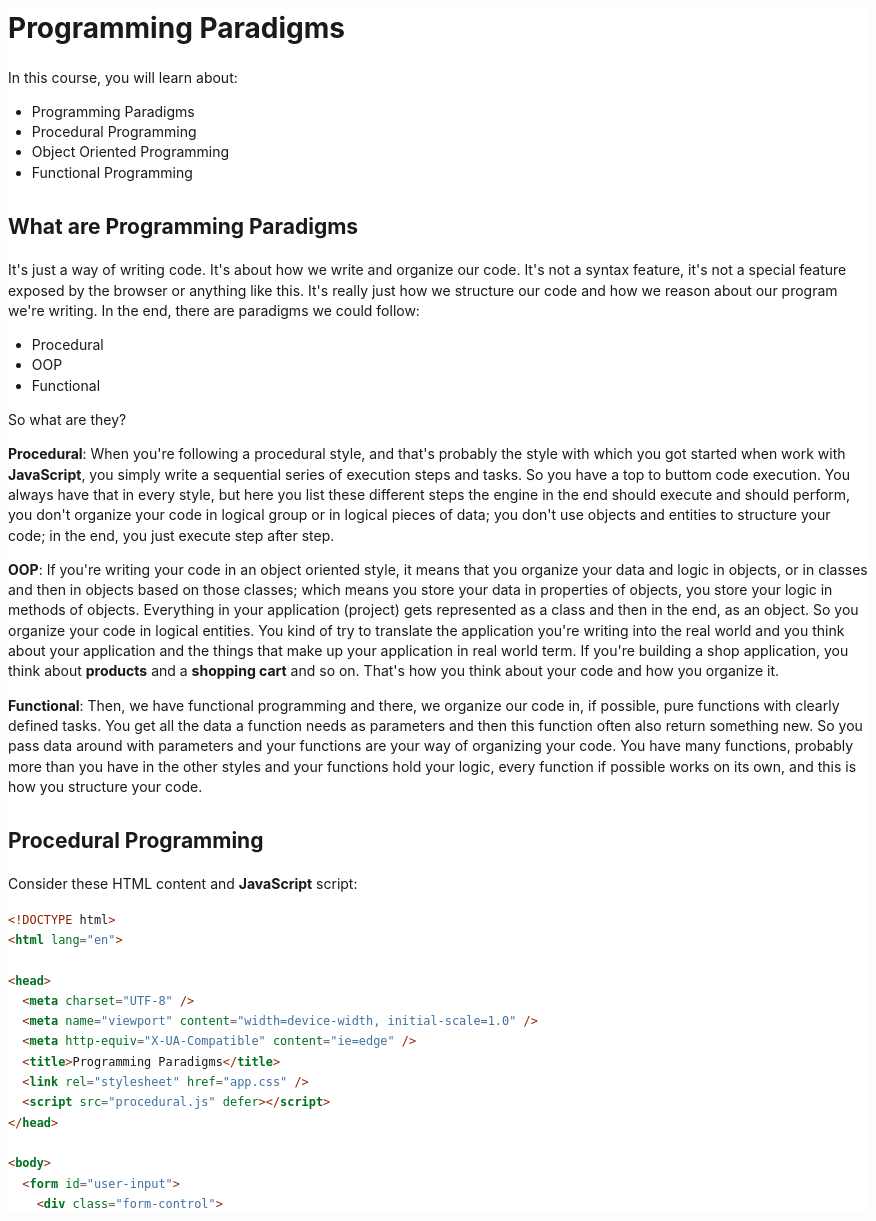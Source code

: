 # Programming Paradigms

In this course, you will learn about:

- Programming Paradigms
- Procedural Programming
- Object Oriented Programming
- Functional Programming

## What are Programming Paradigms

It's just a way of writing code. It's about how we write and organize our code. It's not a syntax feature, it's not a special feature exposed by the browser or anything like this. It's really just how we structure our code and how we reason about our program we're writing. In the end, there are paradigms we could follow:

- Procedural
- OOP
- Functional

So what are they?

**Procedural**: When you're following a procedural style, and that's probably the style with which you got started when work with **JavaScript**, you simply write a sequential series of execution steps and tasks. So you have a top to buttom code execution. You always have that in every style, but here you list these different steps the engine in the end should execute and should perform, you don't organize your code in logical group or in logical pieces of data; you don't use objects and entities to structure your code; in the end, you just execute step after step.

**OOP**: If you're writing your code in an object oriented style, it means that you organize your data and logic in objects, or in classes and then in objects based on those classes; which means you store your data in properties of objects, you store your logic in methods of objects. Everything in your application (project) gets represented as a class and then in the end, as an object. So you organize your code in logical entities. You kind of try to translate the application you're writing into the real world and you think about your application and the things that make up your application in real world term. If you're building a shop application, you think about **products** and a **shopping cart** and so on. That's how you think about your code and how you organize it.

**Functional**: Then, we have functional programming and there, we organize our code in, if possible, pure functions with clearly defined tasks. You get all the data a function needs as parameters and then this function often also return something new. So you pass data around with parameters and your functions are your way of organizing your code. You have many functions, probably more than you have in the other styles and your functions hold your logic, every function if possible works on its own, and this is how you structure your code.

## Procedural Programming

Consider these HTML content and **JavaScript** script:

```html
<!DOCTYPE html>
<html lang="en">

<head>
  <meta charset="UTF-8" />
  <meta name="viewport" content="width=device-width, initial-scale=1.0" />
  <meta http-equiv="X-UA-Compatible" content="ie=edge" />
  <title>Programming Paradigms</title>
  <link rel="stylesheet" href="app.css" />
  <script src="procedural.js" defer></script>
</head>

<body>
  <form id="user-input">
    <div class="form-control">
```